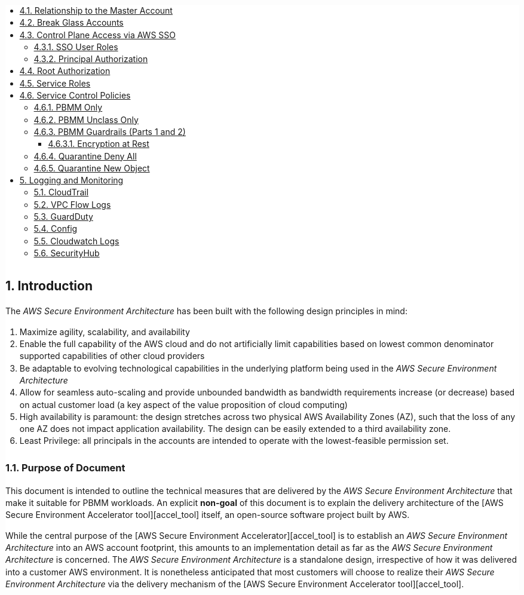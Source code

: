   - [4.1. Relationship to the Master Account](#41-relationship-to-the-master-account)
  - [4.2. Break Glass Accounts](#42-break-glass-accounts)
  - [4.3. Control Plane Access via AWS SSO](#43-control-plane-access-via-aws-sso)
    - [4.3.1. SSO User Roles](#431-sso-user-roles)
    - [4.3.2. Principal Authorization](#432-principal-authorization)
  - [4.4. Root Authorization](#44-root-authorization)
  - [4.5. Service Roles](#45-service-roles)
  - [4.6. Service Control Policies](#46-service-control-policies)
    - [4.6.1. PBMM Only](#461-pbmm-only)
    - [4.6.2. PBMM Unclass Only](#462-pbmm-unclass-only)
    - [4.6.3. PBMM Guardrails (Parts 1 and 2)](#463-pbmm-guardrails-parts-1-and-2)
      - [4.6.3.1. Encryption at Rest](#4631-encryption-at-rest)
    - [4.6.4. Quarantine Deny All](#464-quarantine-deny-all)
    - [4.6.5. Quarantine New Object](#465-quarantine-new-object)
- [5. Logging and Monitoring](#5-logging-and-monitoring)
  - [5.1. CloudTrail](#51-cloudtrail)
  - [5.2. VPC Flow Logs](#52-vpc-flow-logs)
  - [5.3. GuardDuty](#53-guardduty)
  - [5.4. Config](#54-config)
  - [5.5. Cloudwatch Logs](#55-cloudwatch-logs)
  - [5.6. SecurityHub](#56-securityhub)





## 1. Introduction

The *AWS Secure Environment Architecture* has been built with the following design principles in mind:

1. Maximize agility, scalability, and availability
2. Enable the full capability of the AWS cloud and do not artificially limit capabilities based on lowest common denominator supported capabilities of other cloud providers
4. Be adaptable to evolving technological capabilities in the underlying platform being used in the *AWS Secure Environment Architecture*
5. Allow for seamless auto-scaling and provide unbounded bandwidth as bandwidth requirements increase (or decrease) based on actual customer load (a key aspect of the value proposition of cloud computing)
6. High availability is paramount: the design stretches across two physical AWS Availability Zones (AZ), such that the loss of any one AZ does not impact application availability. The design can be easily extended to a third availability zone.
7. Least Privilege: all principals in the accounts are intended to operate with the lowest-feasible permission set.


### 1.1. Purpose of Document

This document is intended to outline the technical measures that are delivered by the *AWS Secure Environment Architecture* that make it suitable for PBMM workloads. An explicit **non-goal** of this document is to explain the delivery architecture of the [AWS Secure Environment Accelerator tool][accel_tool] itself, an open-source software project built by AWS.

While the central purpose of the [AWS Secure Environment Accelerator][accel_tool] is to establish an *AWS Secure Environment Architecture* into an AWS account footprint, this amounts to an implementation detail as far as the *AWS Secure Environment Architecture* is concerned. The *AWS Secure Environment Architecture* is a standalone design, irrespective of how it was delivered into a customer AWS environment. It is nonetheless anticipated that most customers will choose to realize their *AWS Secure Environment Architecture* via the delivery mechanism of the [AWS Secure Environment Accelerator tool][accel_tool].


[pbmm]: https://www.canada.ca/en/government/system/digital-government/modern-emerging-technologies/cloud-services/government-canada-security-control-profile-cloud-based-it-services.html#toc4
[ops_guide]: https://TODO
[dev_guide]: https://TODO
[aws_org]: https://aws.amazon.com/organizations/
[aws_scps]: https://docs.aws.amazon.com/organizations/latest/userguide/orgs_manage_policies_type-auth.html#orgs_manage_policies_scp
[aws_vpn]: https://docs.aws.amazon.com/vpn/latest/s2svpn/VPC_VPN.html
[aws_dc]: https://aws.amazon.com/directconnect/
[aws_vpc]: https://aws.amazon.com/vpc/
[aws_tgw]: https://aws.amazon.com/transit-gateway/
[aws_r53]: https://aws.amazon.com/route53/
[ssm_endpoints]: https://aws.amazon.com/premiumsupport/knowledge-center/ec2-systems-manager-vpc-endpoints/
[1918]: https://tools.ietf.org/html/rfc1918
[6598]: https://tools.ietf.org/html/rfc6598
[root]: https://docs.aws.amazon.com/general/latest/gr/aws_tasks-that-require-root.html
[iam_flow]: https://docs.aws.amazon.com/IAM/latest/UserGuide/reference_policies_evaluation-logic.html
[scps]: https://docs.aws.amazon.com/organizations/latest/userguide/orgs_manage_policies_scps-about.html
[ct-digest]: https://docs.aws.amazon.com/awscloudtrail/latest/userguide/cloudtrail-log-file-validation-intro.html
[ebs-encryption]: https://docs.aws.amazon.com/AWSEC2/latest/UserGuide/EBSEncryption.html#encryption-by-default
[s3-block]: https://docs.aws.amazon.com/AmazonS3/latest/dev/access-control-block-public-access.html#access-control-block-public-access-options
[flow]: https://docs.aws.amazon.com/vpc/latest/userguide/flow-logs.html
[gd-org]: https://docs.aws.amazon.com/guardduty/latest/ug/guardduty_organizations.html
[config]: https://docs.aws.amazon.com/config/latest/developerguide/WhatIsConfig.html
[config-org]: https://docs.aws.amazon.com/organizations/latest/userguide/services-that-can-integrate-config.html
[found]: https://docs.aws.amazon.com/securityhub/latest/userguide/securityhub-standards-fsbp-controls.html
[pci]: https://docs.aws.amazon.com/securityhub/latest/userguide/securityhub-pci-controls.html
[cis]: https://docs.aws.amazon.com/securityhub/latest/userguide/securityhub-cis-controls.html